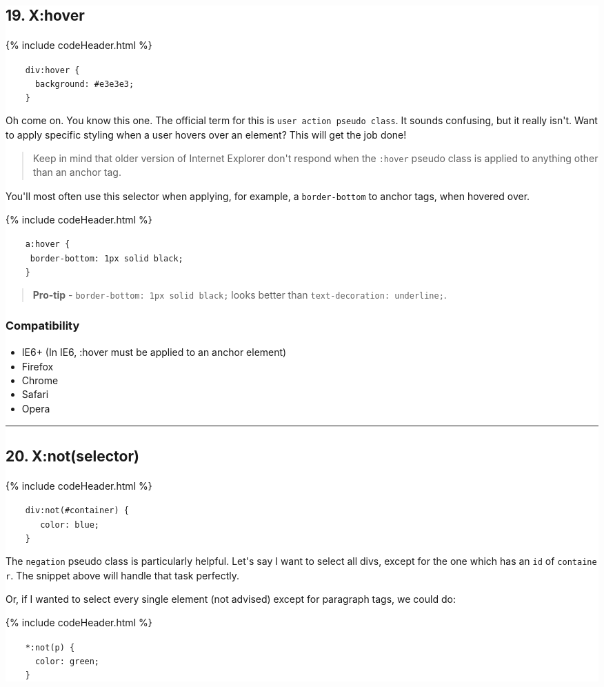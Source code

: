 ##  19. X:hover

{% include codeHeader.html %}
```
    div:hover {
      background: #e3e3e3;
    }
```

Oh come on. You know this one. The official term for this is `user action pseudo class`. It sounds confusing, but it really isn't. Want to apply specific styling when a user hovers over an element? This will get the job done!

> Keep in mind that older version of Internet Explorer don't respond when the `:hover` pseudo class is applied to anything other than an anchor tag. 

You'll most often use this selector when applying, for example, a `border-bottom` to anchor tags, when hovered over.

{% include codeHeader.html %}
```
    a:hover {
     border-bottom: 1px solid black;
    }
```

> **Pro-tip** \- `border-bottom: 1px solid black;` looks better than `text-decoration: underline;`. 

###  Compatibility 

* IE6+ (In IE6, :hover must be applied to an anchor element) 
* Firefox 
* Chrome 
* Safari 
* Opera 

---

##  20. X:not(selector)

{% include codeHeader.html %}
```
    div:not(#container) {
       color: blue;
    }
```

The `negation` pseudo class is particularly helpful. Let's say I want to select all divs, except for the one which has an `id` of `container`. The snippet above will handle that task perfectly.

Or, if I wanted to select every single element (not advised) except for paragraph tags, we could do:

{% include codeHeader.html %}
```
    *:not(p) {
      color: green;
    }
```
